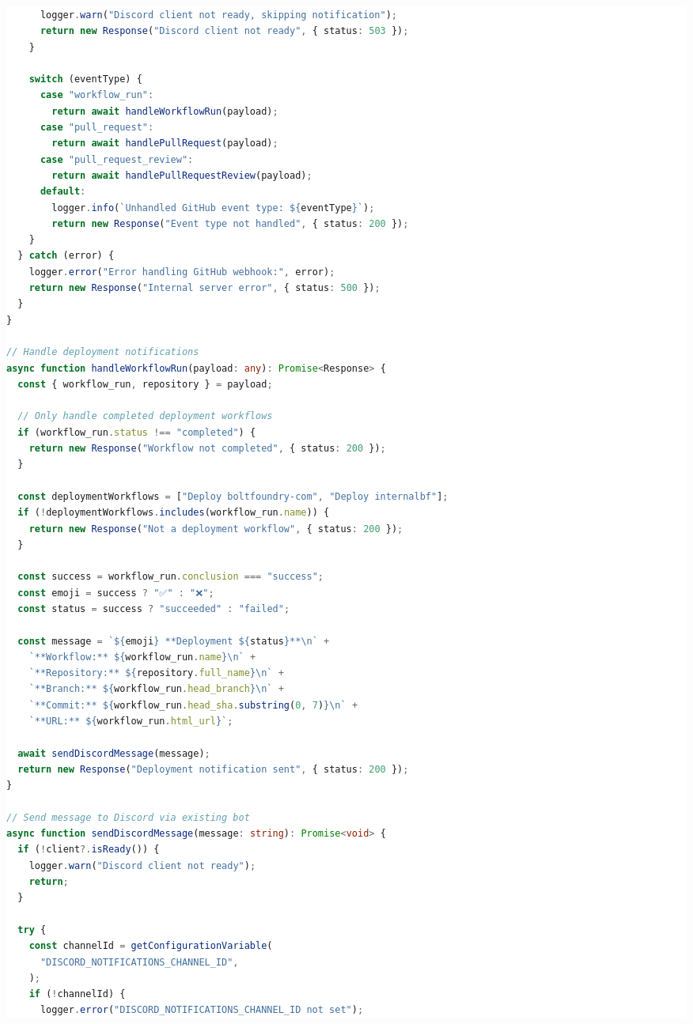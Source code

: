 ```typescript
      logger.warn("Discord client not ready, skipping notification");
      return new Response("Discord client not ready", { status: 503 });
    }

    switch (eventType) {
      case "workflow_run":
        return await handleWorkflowRun(payload);
      case "pull_request":
        return await handlePullRequest(payload);
      case "pull_request_review":
        return await handlePullRequestReview(payload);
      default:
        logger.info(`Unhandled GitHub event type: ${eventType}`);
        return new Response("Event type not handled", { status: 200 });
    }
  } catch (error) {
    logger.error("Error handling GitHub webhook:", error);
    return new Response("Internal server error", { status: 500 });
  }
}

// Handle deployment notifications
async function handleWorkflowRun(payload: any): Promise<Response> {
  const { workflow_run, repository } = payload;

  // Only handle completed deployment workflows
  if (workflow_run.status !== "completed") {
    return new Response("Workflow not completed", { status: 200 });
  }

  const deploymentWorkflows = ["Deploy boltfoundry-com", "Deploy internalbf"];
  if (!deploymentWorkflows.includes(workflow_run.name)) {
    return new Response("Not a deployment workflow", { status: 200 });
  }

  const success = workflow_run.conclusion === "success";
  const emoji = success ? "✅" : "❌";
  const status = success ? "succeeded" : "failed";

  const message = `${emoji} **Deployment ${status}**\n` +
    `**Workflow:** ${workflow_run.name}\n` +
    `**Repository:** ${repository.full_name}\n` +
    `**Branch:** ${workflow_run.head_branch}\n` +
    `**Commit:** ${workflow_run.head_sha.substring(0, 7)}\n` +
    `**URL:** ${workflow_run.html_url}`;

  await sendDiscordMessage(message);
  return new Response("Deployment notification sent", { status: 200 });
}

// Send message to Discord via existing bot
async function sendDiscordMessage(message: string): Promise<void> {
  if (!client?.isReady()) {
    logger.warn("Discord client not ready");
    return;
  }

  try {
    const channelId = getConfigurationVariable(
      "DISCORD_NOTIFICATIONS_CHANNEL_ID",
    );
    if (!channelId) {
      logger.error("DISCORD_NOTIFICATIONS_CHANNEL_ID not set");
```